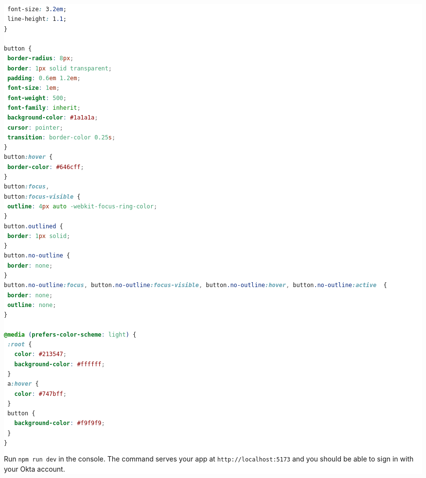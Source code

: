 ```css
 font-size: 3.2em;
 line-height: 1.1;
}

button {
 border-radius: 8px;
 border: 1px solid transparent;
 padding: 0.6em 1.2em;
 font-size: 1em;
 font-weight: 500;
 font-family: inherit;
 background-color: #1a1a1a;
 cursor: pointer;
 transition: border-color 0.25s;
}
button:hover {
 border-color: #646cff;
}
button:focus,
button:focus-visible {
 outline: 4px auto -webkit-focus-ring-color;
}
button.outlined {
 border: 1px solid;
}
button.no-outline {
 border: none;
}
button.no-outline:focus, button.no-outline:focus-visible, button.no-outline:hover, button.no-outline:active  {
 border: none;
 outline: none;
}

@media (prefers-color-scheme: light) {
 :root {
   color: #213547;
   background-color: #ffffff;
 }
 a:hover {
   color: #747bff;
 }
 button {
   background-color: #f9f9f9;
 }
}

```

Run `npm run dev` in the console. The command serves your app at `http://localhost:5173` and you should be able to sign in with your Okta account.
